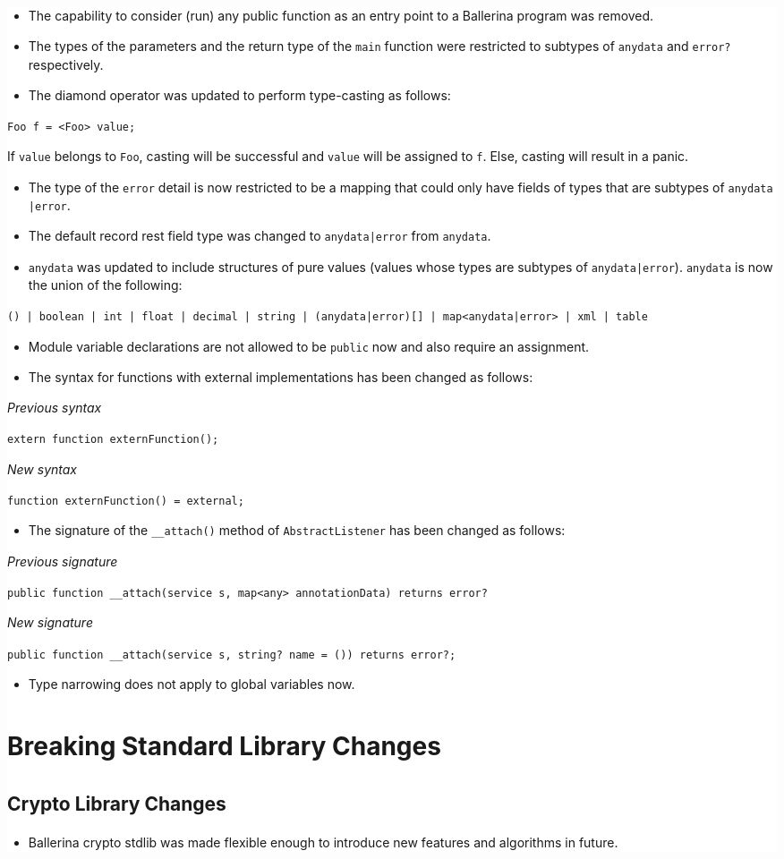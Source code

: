 - The capability to consider (run) any public function as an entry point to a Ballerina program was removed.

- The types of the parameters and the return type of the `main` function were restricted to subtypes of `anydata` and `error?` respectively.

- The diamond operator was updated to perform type-casting as follows:
```ballerina
Foo f = <Foo> value;
```
If `value` belongs to `Foo`, casting will be successful and `value` will be assigned to `f`. Else, casting will result in a panic.

- The type of the `error` detail is now restricted to be a mapping that could only have fields of types that are subtypes of `anydata|error`.

- The default record rest field type was changed to `anydata|error` from `anydata`.

- `anydata` was updated to include structures of pure values (values whose types are subtypes of `anydata|error`). `anydata` is now the union of the following:

```ballerina
() | boolean | int | float | decimal | string | (anydata|error)[] | map<anydata|error> | xml | table

```

- Module variable declarations are not allowed to be `public` now and also require an assignment.

- The syntax for functions with external implementations has been changed as follows:

*Previous syntax*
```ballerina
extern function externFunction();
```
*New syntax*
```ballerina
function externFunction() = external;
```

- The signature of the `__attach()` method of `AbstractListener` has been changed as follows:

*Previous signature*
```ballerina
public function __attach(service s, map<any> annotationData) returns error?
```
*New signature*
```ballerina
public function __attach(service s, string? name = ()) returns error?;
```
- Type narrowing does not apply to global variables now.


# Breaking Standard Library Changes

## Crypto Library Changes
- Ballerina crypto stdlib was made flexible enough to introduce new features and algorithms in future.
